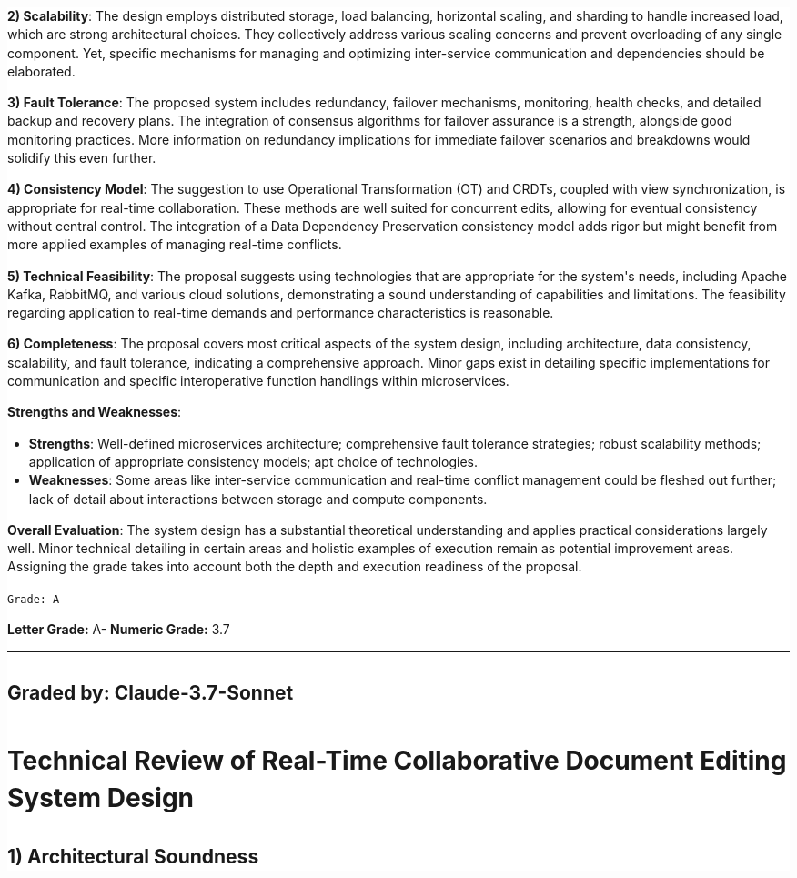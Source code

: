 **2) Scalability**: The design employs distributed storage, load balancing, horizontal scaling, and sharding to handle increased load, which are strong architectural choices. They collectively address various scaling concerns and prevent overloading of any single component. Yet, specific mechanisms for managing and optimizing inter-service communication and dependencies should be elaborated.

**3) Fault Tolerance**: The proposed system includes redundancy, failover mechanisms, monitoring, health checks, and detailed backup and recovery plans. The integration of consensus algorithms for failover assurance is a strength, alongside good monitoring practices. More information on redundancy implications for immediate failover scenarios and breakdowns would solidify this even further.

**4) Consistency Model**: The suggestion to use Operational Transformation (OT) and CRDTs, coupled with view synchronization, is appropriate for real-time collaboration. These methods are well suited for concurrent edits, allowing for eventual consistency without central control. The integration of a Data Dependency Preservation consistency model adds rigor but might benefit from more applied examples of managing real-time conflicts.

**5) Technical Feasibility**: The proposal suggests using technologies that are appropriate for the system's needs, including Apache Kafka, RabbitMQ, and various cloud solutions, demonstrating a sound understanding of capabilities and limitations. The feasibility regarding application to real-time demands and performance characteristics is reasonable.

**6) Completeness**: The proposal covers most critical aspects of the system design, including architecture, data consistency, scalability, and fault tolerance, indicating a comprehensive approach. Minor gaps exist in detailing specific implementations for communication and specific interoperative function handlings within microservices.

**Strengths and Weaknesses**:
- **Strengths**: Well-defined microservices architecture; comprehensive fault tolerance strategies; robust scalability methods; application of appropriate consistency models; apt choice of technologies.
- **Weaknesses**: Some areas like inter-service communication and real-time conflict management could be fleshed out further; lack of detail about interactions between storage and compute components.

**Overall Evaluation**: The system design has a substantial theoretical understanding and applies practical considerations largely well. Minor technical detailing in certain areas and holistic examples of execution remain as potential improvement areas. Assigning the grade takes into account both the depth and execution readiness of the proposal. 

```
Grade: A-
```

**Letter Grade:** A-
**Numeric Grade:** 3.7

---

## Graded by: Claude-3.7-Sonnet

# Technical Review of Real-Time Collaborative Document Editing System Design

## 1) Architectural Soundness
